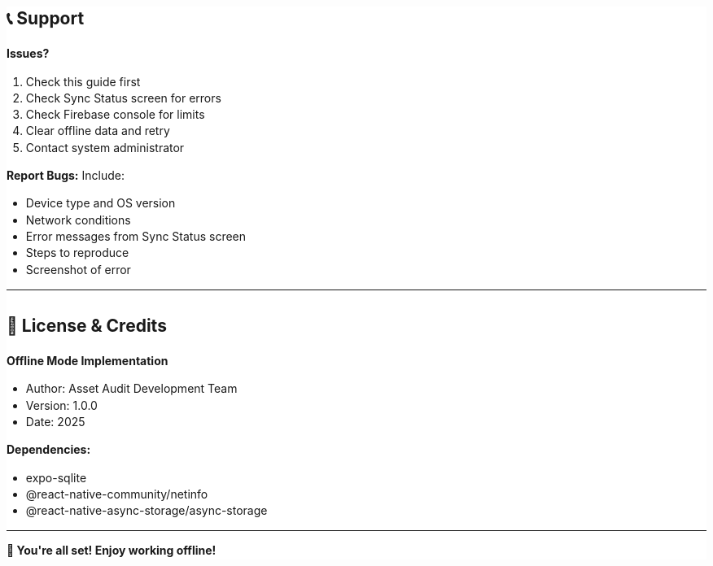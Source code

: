 
## 📞 Support

**Issues?**
1. Check this guide first
2. Check Sync Status screen for errors
3. Check Firebase console for limits
4. Clear offline data and retry
5. Contact system administrator

**Report Bugs:**
Include:
- Device type and OS version
- Network conditions
- Error messages from Sync Status screen
- Steps to reproduce
- Screenshot of error

---

## 📜 License & Credits

**Offline Mode Implementation**
- Author: Asset Audit Development Team
- Version: 1.0.0
- Date: 2025

**Dependencies:**
- expo-sqlite
- @react-native-community/netinfo
- @react-native-async-storage/async-storage

---

**🎉 You're all set! Enjoy working offline!**

